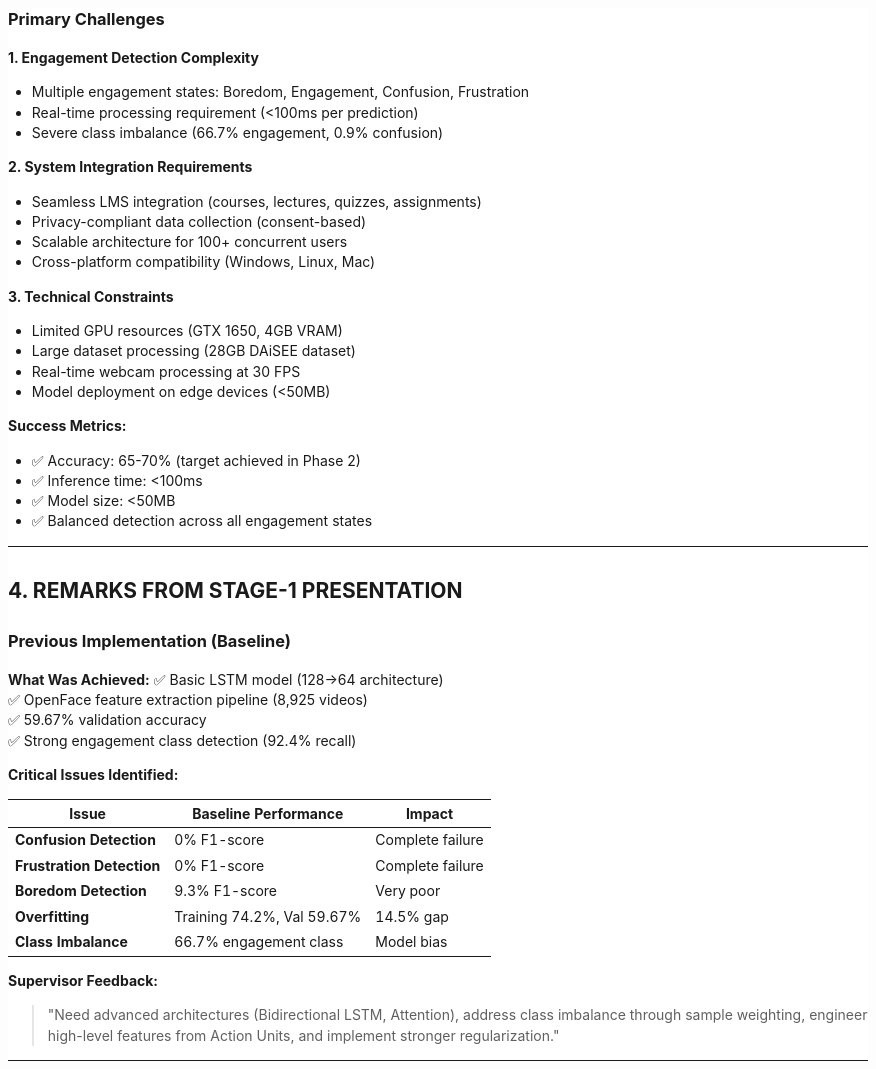 ### Primary Challenges

**1. Engagement Detection Complexity**
- Multiple engagement states: Boredom, Engagement, Confusion, Frustration
- Real-time processing requirement (<100ms per prediction)
- Severe class imbalance (66.7% engagement, 0.9% confusion)

**2. System Integration Requirements**
- Seamless LMS integration (courses, lectures, quizzes, assignments)
- Privacy-compliant data collection (consent-based)
- Scalable architecture for 100+ concurrent users
- Cross-platform compatibility (Windows, Linux, Mac)

**3. Technical Constraints**
- Limited GPU resources (GTX 1650, 4GB VRAM)
- Large dataset processing (28GB DAiSEE dataset)
- Real-time webcam processing at 30 FPS
- Model deployment on edge devices (<50MB)

**Success Metrics:**
- ✅ Accuracy: 65-70% (target achieved in Phase 2)
- ✅ Inference time: <100ms
- ✅ Model size: <50MB
- ✅ Balanced detection across all engagement states

---

## 4. REMARKS FROM STAGE-1 PRESENTATION

### Previous Implementation (Baseline)

**What Was Achieved:**
✅ Basic LSTM model (128→64 architecture)  
✅ OpenFace feature extraction pipeline (8,925 videos)  
✅ 59.67% validation accuracy  
✅ Strong engagement class detection (92.4% recall)

**Critical Issues Identified:**

| Issue | Baseline Performance | Impact |
|-------|---------------------|---------|
| **Confusion Detection** | 0% F1-score | Complete failure |
| **Frustration Detection** | 0% F1-score | Complete failure |
| **Boredom Detection** | 9.3% F1-score | Very poor |
| **Overfitting** | Training 74.2%, Val 59.67% | 14.5% gap |
| **Class Imbalance** | 66.7% engagement class | Model bias |

**Supervisor Feedback:**
> "Need advanced architectures (Bidirectional LSTM, Attention), address class imbalance through sample weighting, engineer high-level features from Action Units, and implement stronger regularization."

---